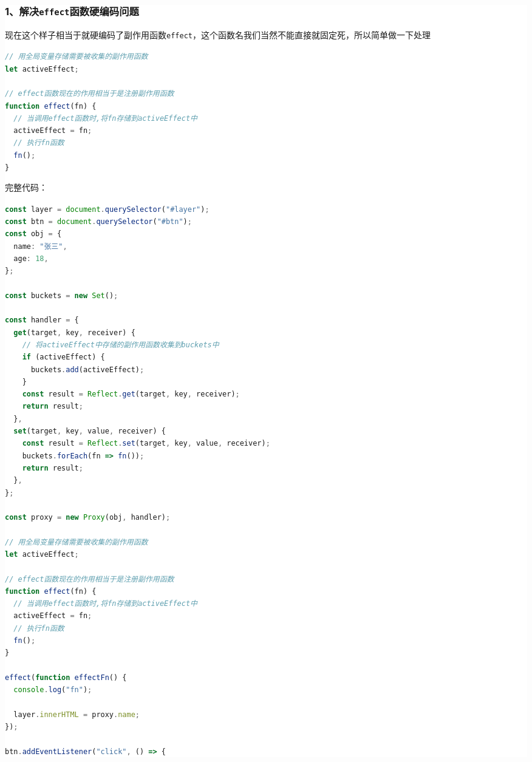 ### 1、解决`effect`函数硬编码问题

现在这个样子相当于就硬编码了副作用函数`effect`，这个函数名我们当然不能直接就固定死，所以简单做一下处理

```typescript
// 用全局变量存储需要被收集的副作用函数
let activeEffect;

// effect函数现在的作用相当于是注册副作用函数
function effect(fn) {
  // 当调用effect函数时,将fn存储到activeEffect中
  activeEffect = fn;
  // 执行fn函数
  fn();
}
```

完整代码：

```typescript
const layer = document.querySelector("#layer");
const btn = document.querySelector("#btn");
const obj = {
  name: "张三",
  age: 18,
};

const buckets = new Set();

const handler = {
  get(target, key, receiver) {
    // 将activeEffect中存储的副作用函数收集到buckets中
    if (activeEffect) { 
      buckets.add(activeEffect);
    }
    const result = Reflect.get(target, key, receiver);
    return result;
  },
  set(target, key, value, receiver) {
    const result = Reflect.set(target, key, value, receiver);
    buckets.forEach(fn => fn());
    return result;
  },
};

const proxy = new Proxy(obj, handler);

// 用全局变量存储需要被收集的副作用函数
let activeEffect;

// effect函数现在的作用相当于是注册副作用函数
function effect(fn) {
  // 当调用effect函数时,将fn存储到activeEffect中
  activeEffect = fn;
  // 执行fn函数
  fn();
}

effect(function effectFn() {
  console.log("fn");

  layer.innerHTML = proxy.name;
}); 

btn.addEventListener("click", () => {
```